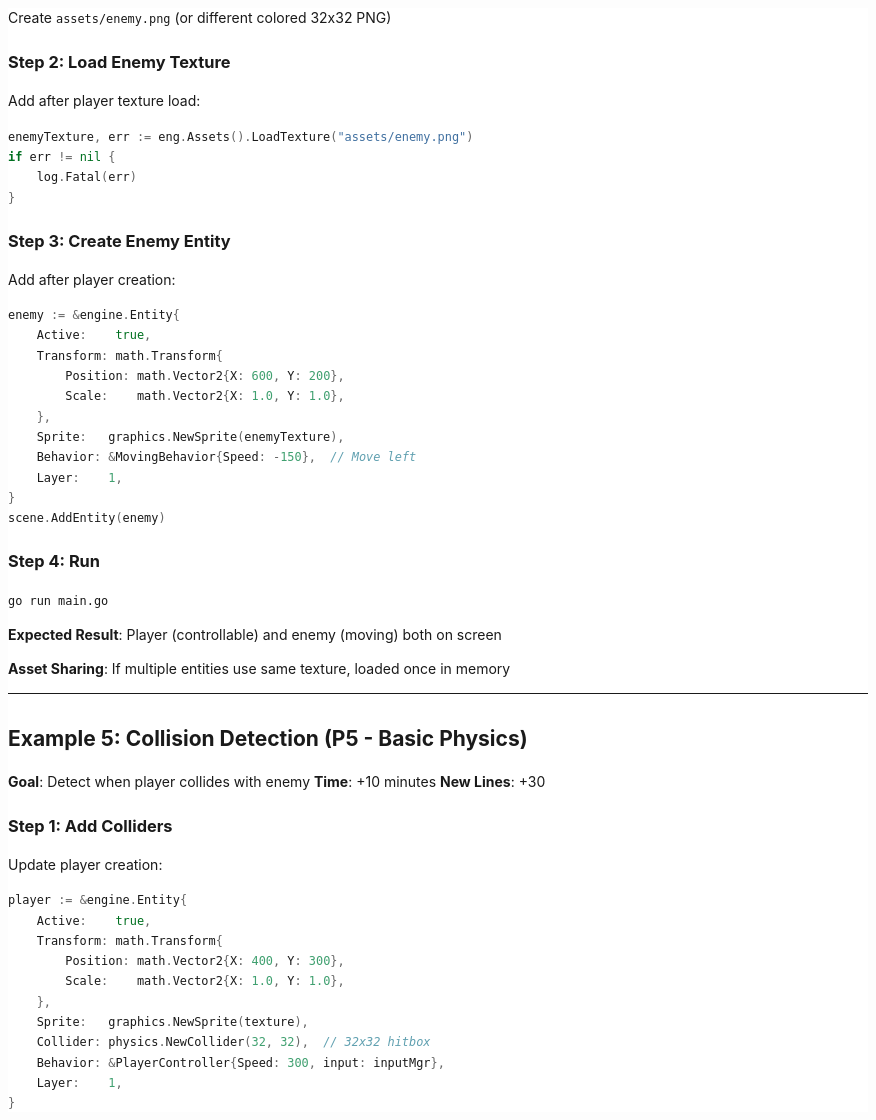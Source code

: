 Create `assets/enemy.png` (or different colored 32x32 PNG)

### Step 2: Load Enemy Texture

Add after player texture load:

```go
enemyTexture, err := eng.Assets().LoadTexture("assets/enemy.png")
if err != nil {
    log.Fatal(err)
}
```

### Step 3: Create Enemy Entity

Add after player creation:

```go
enemy := &engine.Entity{
    Active:    true,
    Transform: math.Transform{
        Position: math.Vector2{X: 600, Y: 200},
        Scale:    math.Vector2{X: 1.0, Y: 1.0},
    },
    Sprite:   graphics.NewSprite(enemyTexture),
    Behavior: &MovingBehavior{Speed: -150},  // Move left
    Layer:    1,
}
scene.AddEntity(enemy)
```

### Step 4: Run

```bash
go run main.go
```

**Expected Result**: Player (controllable) and enemy (moving) both on screen

**Asset Sharing**: If multiple entities use same texture, loaded once in memory

---

## Example 5: Collision Detection (P5 - Basic Physics)

**Goal**: Detect when player collides with enemy
**Time**: +10 minutes
**New Lines**: +30

### Step 1: Add Colliders

Update player creation:

```go
player := &engine.Entity{
    Active:    true,
    Transform: math.Transform{
        Position: math.Vector2{X: 400, Y: 300},
        Scale:    math.Vector2{X: 1.0, Y: 1.0},
    },
    Sprite:   graphics.NewSprite(texture),
    Collider: physics.NewCollider(32, 32),  // 32x32 hitbox
    Behavior: &PlayerController{Speed: 300, input: inputMgr},
    Layer:    1,
}
```
